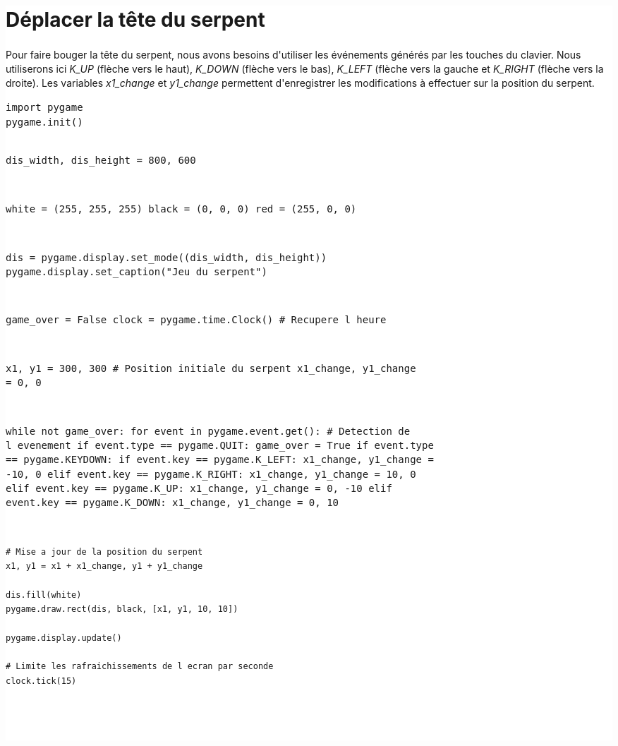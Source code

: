 
<h1 id="Deplacement">
  Déplacer la tête du serpent
</h1>
Pour faire bouger la tête du serpent, nous avons besoins d'utiliser les événements générés par les touches du clavier. Nous utiliserons ici <em>K_UP</em> (flèche vers le haut), <em>K_DOWN</em> (flèche vers le bas), <em>K_LEFT</em> (flèche vers la gauche et <em>K_RIGHT</em> (flèche vers la droite). Les variables <em>x1_change</em> et <em>y1_change</em> permettent d'enregistrer les modifications à effectuer sur la position du serpent.
<pre id="05-serpent_deplacement">
import pygame
pygame.init()

dis_width, dis_height = 800, 600

white = (255, 255, 255)
black = (0, 0, 0)
red = (255, 0, 0)

dis = pygame.display.set_mode((dis_width, dis_height))
pygame.display.set_caption("Jeu du serpent")

game_over = False
clock = pygame.time.Clock() # Recupere l heure

x1, y1 = 300, 300 # Position initiale du serpent 
x1_change, y1_change = 0, 0
 
while not game_over:
    for event in pygame.event.get():
        # Detection de l evenement
        if event.type == pygame.QUIT:
            game_over = True
        if event.type == pygame.KEYDOWN:
            if event.key == pygame.K_LEFT:
                x1_change, y1_change = -10, 0
            elif event.key == pygame.K_RIGHT:
                x1_change, y1_change = 10, 0
            elif event.key == pygame.K_UP:
                x1_change, y1_change = 0, -10
            elif event.key == pygame.K_DOWN:
                x1_change, y1_change = 0, 10

    # Mise a jour de la position du serpent
    x1, y1 = x1 + x1_change, y1 + y1_change

    dis.fill(white)
    pygame.draw.rect(dis, black, [x1, y1, 10, 10])
 
    pygame.display.update()
 
    # Limite les rafraichissements de l ecran par seconde
    clock.tick(15)
 
